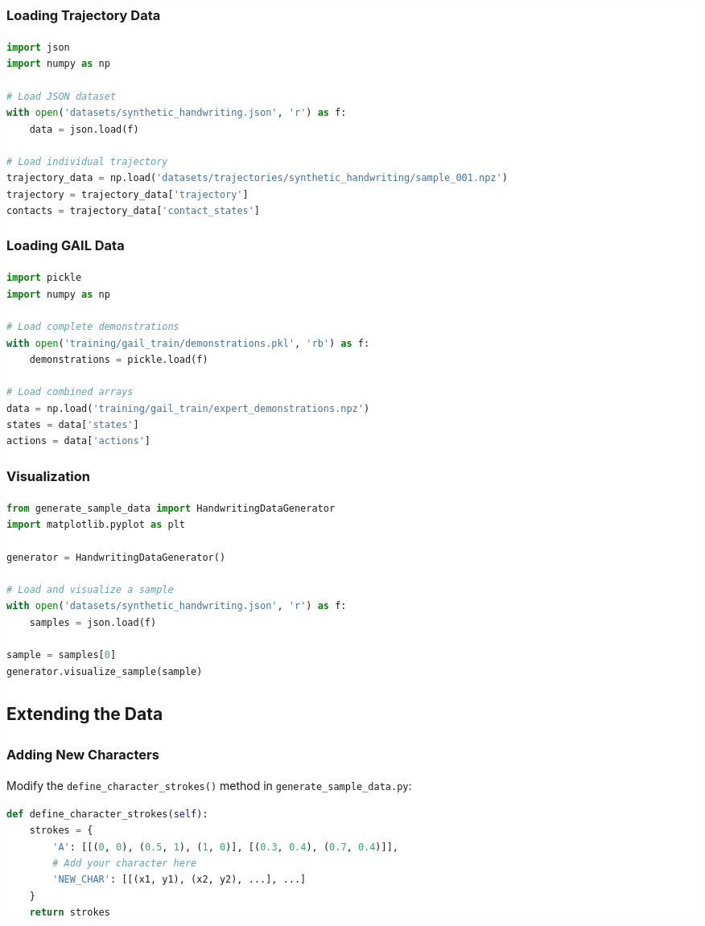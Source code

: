### Loading Trajectory Data
```python
import json
import numpy as np

# Load JSON dataset
with open('datasets/synthetic_handwriting.json', 'r') as f:
    data = json.load(f)

# Load individual trajectory
trajectory_data = np.load('datasets/trajectories/synthetic_handwriting/sample_001.npz')
trajectory = trajectory_data['trajectory']
contacts = trajectory_data['contact_states']
```

### Loading GAIL Data
```python
import pickle
import numpy as np

# Load complete demonstrations
with open('training/gail_train/demonstrations.pkl', 'rb') as f:
    demonstrations = pickle.load(f)

# Load combined arrays
data = np.load('training/gail_train/expert_demonstrations.npz')
states = data['states']
actions = data['actions']
```

### Visualization
```python
from generate_sample_data import HandwritingDataGenerator
import matplotlib.pyplot as plt

generator = HandwritingDataGenerator()

# Load and visualize a sample
with open('datasets/synthetic_handwriting.json', 'r') as f:
    samples = json.load(f)

sample = samples[0]
generator.visualize_sample(sample)
```

## Extending the Data

### Adding New Characters
Modify the `define_character_strokes()` method in `generate_sample_data.py`:
```python
def define_character_strokes(self):
    strokes = {
        'A': [[(0, 0), (0.5, 1), (1, 0)], [(0.3, 0.4), (0.7, 0.4)]],
        # Add your character here
        'NEW_CHAR': [[(x1, y1), (x2, y2), ...], ...]
    }
    return strokes
```
